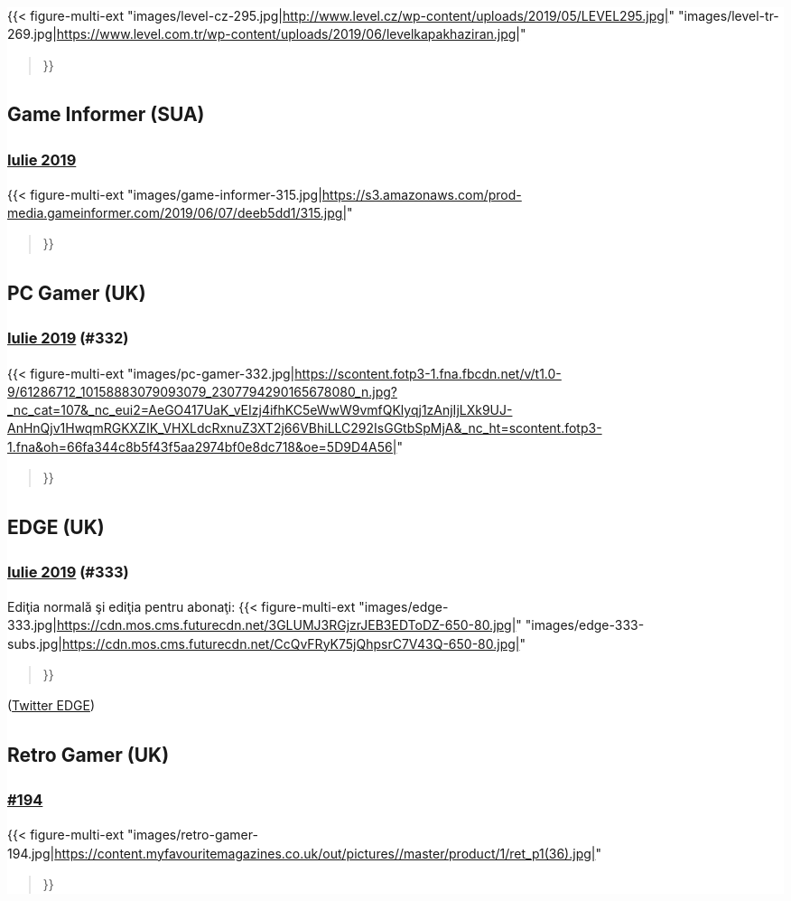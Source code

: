{{< figure-multi-ext
    "images/level-cz-295.jpg|http://www.level.cz/wp-content/uploads/2019/05/LEVEL295.jpg|"
    "images/level-tr-269.jpg|https://www.level.com.tr/wp-content/uploads/2019/06/levelkapakhaziran.jpg|"
>}}

## Game Informer (SUA)

### [Iulie 2019](https://www.gameinformer.com/cover-reveal/2019/06/07/july-cover-revealed-star-wars-jedi-fallen-order)

{{< figure-multi-ext
    "images/game-informer-315.jpg|https://s3.amazonaws.com/prod-media.gameinformer.com/2019/06/07/deeb5dd1/315.jpg|"
>}}

## PC Gamer (UK)

### [Iulie 2019](https://www.pcgamer.com/pc-gamer-uk-july-issue-borderlands-3/) (#332)

{{< figure-multi-ext
    "images/pc-gamer-332.jpg|https://scontent.fotp3-1.fna.fbcdn.net/v/t1.0-9/61286712_10158883079093079_2307794290165678080_n.jpg?_nc_cat=107&_nc_eui2=AeGO417UaK_vEIzj4ifhKC5eWwW9vmfQKlyqj1zAnjIjLXk9UJ-AnHnQjv1HwqmRGKXZIK_VHXLdcRxnuZ3XT2j66VBhiLLC292IsGGtbSpMjA&_nc_ht=scontent.fotp3-1.fna&oh=66fa344c8b5f43f5aa2974bf0e8dc718&oe=5D9D4A56|"
>}}

## EDGE (UK)

### [Iulie 2019](https://www.myfavouritemagazines.co.uk/gaming/edge-magazine-back-issues/edge-july-2019-issue-333/) (#333)

Ediţia normală şi ediţia pentru abonaţi:
{{< figure-multi-ext
    "images/edge-333.jpg|https://cdn.mos.cms.futurecdn.net/3GLUMJ3RGjzrJEB3EDToDZ-650-80.jpg|"
    "images/edge-333-subs.jpg|https://cdn.mos.cms.futurecdn.net/CcQvFRyK75jQhpsrC7V43Q-650-80.jpg|"
>}}

([Twitter EDGE](https://twitter.com/edgeonline/))

## Retro Gamer (UK)

### [#194](https://www.myfavouritemagazines.co.uk/retro-gamer-print-back-issues/retro-gamer-issue-194/)

{{< figure-multi-ext
    "images/retro-gamer-194.jpg|https://content.myfavouritemagazines.co.uk/out/pictures//master/product/1/ret_p1(36).jpg|"
>}}
